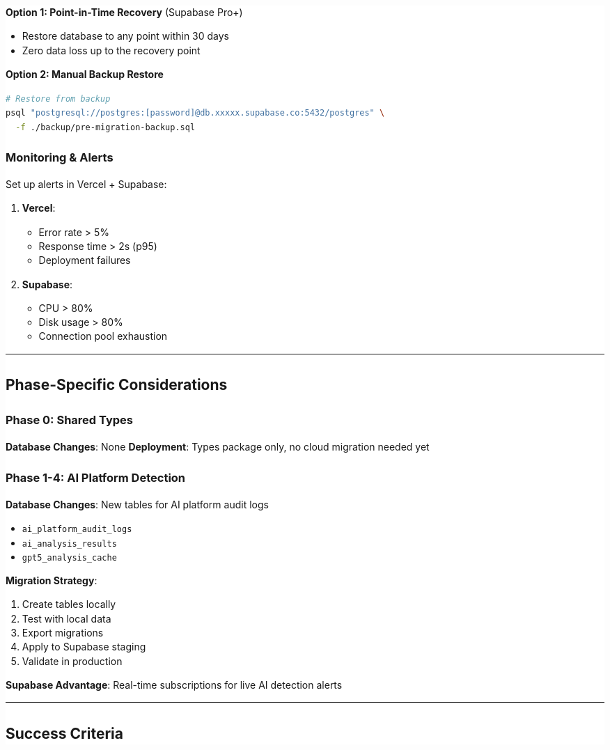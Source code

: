 **Option 1: Point-in-Time Recovery** (Supabase Pro+)
- Restore database to any point within 30 days
- Zero data loss up to the recovery point

**Option 2: Manual Backup Restore**
```bash
# Restore from backup
psql "postgresql://postgres:[password]@db.xxxxx.supabase.co:5432/postgres" \
  -f ./backup/pre-migration-backup.sql
```

### Monitoring & Alerts

Set up alerts in Vercel + Supabase:

1. **Vercel**:
   - Error rate > 5%
   - Response time > 2s (p95)
   - Deployment failures

2. **Supabase**:
   - CPU > 80%
   - Disk usage > 80%
   - Connection pool exhaustion

---

## Phase-Specific Considerations

### Phase 0: Shared Types

**Database Changes**: None
**Deployment**: Types package only, no cloud migration needed yet

### Phase 1-4: AI Platform Detection

**Database Changes**: New tables for AI platform audit logs
- `ai_platform_audit_logs`
- `ai_analysis_results`
- `gpt5_analysis_cache`

**Migration Strategy**:
1. Create tables locally
2. Test with local data
3. Export migrations
4. Apply to Supabase staging
5. Validate in production

**Supabase Advantage**: Real-time subscriptions for live AI detection alerts

---

## Success Criteria
